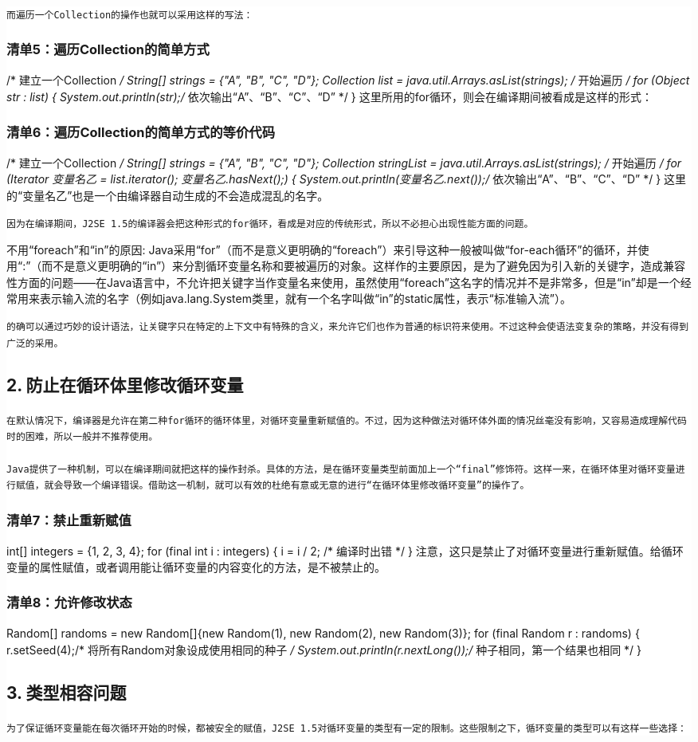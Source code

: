     而遍历一个Collection的操作也就可以采用这样的写法：

### 清单5：遍历Collection的简单方式
/* 建立一个Collection */
String[] strings = {"A", "B", "C", "D"};
Collection list = java.util.Arrays.asList(strings);
/* 开始遍历 */
for (Object str : list) {
    System.out.println(str);/* 依次输出“A”、“B”、“C”、“D” */
}
    这里所用的for循环，则会在编译期间被看成是这样的形式：

### 清单6：遍历Collection的简单方式的等价代码
/* 建立一个Collection */
String[] strings = {"A", "B", "C", "D"};
Collection stringList = java.util.Arrays.asList(strings);
/* 开始遍历 */
for (Iterator 变量名乙 = list.iterator(); 变量名乙.hasNext();) {
    System.out.println(变量名乙.next());/* 依次输出“A”、“B”、“C”、“D” */
}
    这里的“变量名乙”也是一个由编译器自动生成的不会造成混乱的名字。

    因为在编译期间，J2SE 1.5的编译器会把这种形式的for循环，看成是对应的传统形式，所以不必担心出现性能方面的问题。

不用“foreach”和“in”的原因:
    Java采用“for”（而不是意义更明确的“foreach”）来引导这种一般被叫做“for-each循环”的循环，并使用“:”（而不是意义更明确的“in”）来分割循环变量名称和要被遍历的对象。这样作的主要原因，是为了避免因为引入新的关键字，造成兼容性方面的问题——在Java语言中，不允许把关键字当作变量名来使用，虽然使用“foreach”这名字的情况并不是非常多，但是“in”却是一个经常用来表示输入流的名字（例如java.lang.System类里，就有一个名字叫做“in”的static属性，表示“标准输入流”）。

    的确可以通过巧妙的设计语法，让关键字只在特定的上下文中有特殊的含义，来允许它们也作为普通的标识符来使用。不过这种会使语法变复杂的策略，并没有得到广泛的采用。

## 2. 防止在循环体里修改循环变量
    在默认情况下，编译器是允许在第二种for循环的循环体里，对循环变量重新赋值的。不过，因为这种做法对循环体外面的情况丝毫没有影响，又容易造成理解代码时的困难，所以一般并不推荐使用。

    Java提供了一种机制，可以在编译期间就把这样的操作封杀。具体的方法，是在循环变量类型前面加上一个“final”修饰符。这样一来，在循环体里对循环变量进行赋值，就会导致一个编译错误。借助这一机制，就可以有效的杜绝有意或无意的进行“在循环体里修改循环变量”的操作了。

### 清单7：禁止重新赋值
int[] integers = {1, 2, 3, 4};
for (final int i : integers) {
    i = i / 2; /* 编译时出错 */
}
    注意，这只是禁止了对循环变量进行重新赋值。给循环变量的属性赋值，或者调用能让循环变量的内容变化的方法，是不被禁止的。

### 清单8：允许修改状态
Random[] randoms = new Random[]{new Random(1), new Random(2), new Random(3)};
for (final Random r : randoms) {
    r.setSeed(4);/* 将所有Random对象设成使用相同的种子 */
    System.out.println(r.nextLong());/* 种子相同，第一个结果也相同 */
}
## 3. 类型相容问题
    为了保证循环变量能在每次循环开始的时候，都被安全的赋值，J2SE 1.5对循环变量的类型有一定的限制。这些限制之下，循环变量的类型可以有这样一些选择：
